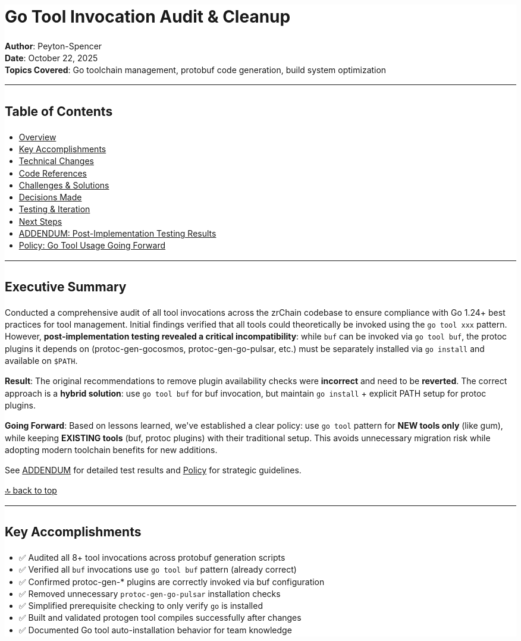 # Go Tool Invocation Audit & Cleanup

**Author**: Peyton-Spencer  
**Date**: October 22, 2025  
**Topics Covered**: Go toolchain management, protobuf code generation, build system optimization

---

## Table of Contents

- [Overview](#overview)
- [Key Accomplishments](#key-accomplishments)
- [Technical Changes](#technical-changes)
- [Code References](#code-references)
- [Challenges & Solutions](#challenges--solutions)
- [Decisions Made](#decisions-made)
- [Testing & Iteration](#testing--iteration)
- [Next Steps](#next-steps)
- [ADDENDUM: Post-Implementation Testing Results](#addendum-post-implementation-testing-results-october-22-2025)
- [Policy: Go Tool Usage Going Forward](#policy-go-tool-usage-going-forward)

---

## Executive Summary

Conducted a comprehensive audit of all tool invocations across the zrChain codebase to ensure compliance with Go 1.24+ best practices for tool management. Initial findings verified that all tools could theoretically be invoked using the `go tool xxx` pattern. However, **post-implementation testing revealed a critical incompatibility**: while `buf` can be invoked via `go tool buf`, the protoc plugins it depends on (protoc-gen-gocosmos, protoc-gen-go-pulsar, etc.) must be separately installed via `go install` and available on `$PATH`. 

**Result**: The original recommendations to remove plugin availability checks were **incorrect** and need to be **reverted**. The correct approach is a **hybrid solution**: use `go tool buf` for buf invocation, but maintain `go install` + explicit PATH setup for protoc plugins.

**Going Forward**: Based on lessons learned, we've established a clear policy: use `go tool` pattern for **NEW tools only** (like gum), while keeping **EXISTING tools** (buf, protoc plugins) with their traditional setup. This avoids unnecessary migration risk while adopting modern toolchain benefits for new additions.

See [ADDENDUM](#addendum-post-implementation-testing-results-october-22-2025) for detailed test results and [Policy](#policy-go-tool-usage-going-forward) for strategic guidelines.

[🔝 back to top](#table-of-contents)

---

## Key Accomplishments

- ✅ Audited all 8+ tool invocations across protobuf generation scripts
- ✅ Verified all `buf` invocations use `go tool buf` pattern (already correct)
- ✅ Confirmed protoc-gen-* plugins are correctly invoked via buf configuration
- ✅ Removed unnecessary `protoc-gen-go-pulsar` installation checks
- ✅ Simplified prerequisite checking to only verify `go` is installed
- ✅ Built and validated protogen tool compiles successfully after changes
- ✅ Documented Go tool auto-installation behavior for team knowledge
